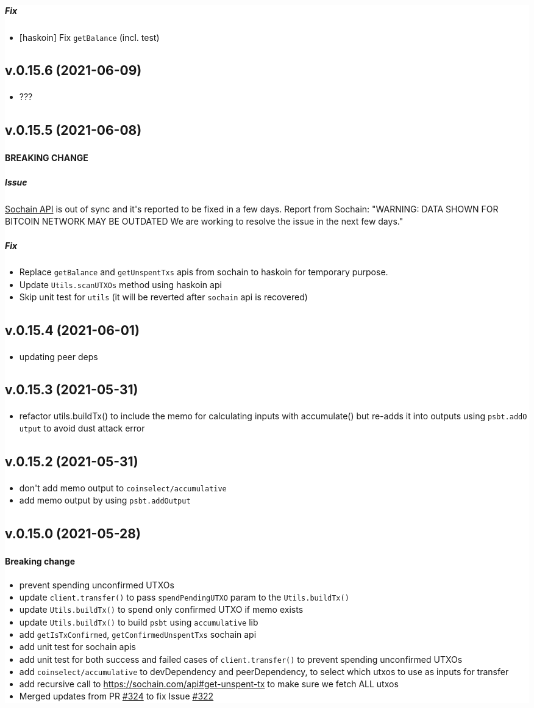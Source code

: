 ##### Fix

- [haskoin] Fix `getBalance` (incl. test)

## v.0.15.6 (2021-06-09)

- ???

## v.0.15.5 (2021-06-08)

#### BREAKING CHANGE

##### Issue

[Sochain API](https://sochain.com/) is out of sync and it's reported to be fixed in a few days.
Report from Sochain: "WARNING: DATA SHOWN FOR BITCOIN NETWORK MAY BE OUTDATED
We are working to resolve the issue in the next few days."

##### Fix

- Replace `getBalance` and `getUnspentTxs` apis from sochain to haskoin for temporary purpose.
- Update `Utils.scanUTXOs` method using haskoin api
- Skip unit test for `utils` (it will be reverted after `sochain` api is recovered)

## v.0.15.4 (2021-06-01)

- updating peer deps

## v.0.15.3 (2021-05-31)

- refactor utils.buildTx() to include the memo for calculating inputs with accumulate() but re-adds it into outputs using `psbt.addOutput` to avoid dust attack error

## v.0.15.2 (2021-05-31)

- don't add memo output to `coinselect/accumulative`
- add memo output by using `psbt.addOutput`

## v.0.15.0 (2021-05-28)

#### Breaking change

- prevent spending unconfirmed UTXOs
- update `client.transfer()` to pass `spendPendingUTXO` param to the `Utils.buildTx()`
- update `Utils.buildTx()` to spend only confirmed UTXO if memo exists
- update `Utils.buildTx()` to build `psbt` using `accumulative` lib
- add `getIsTxConfirmed`, `getConfirmedUnspentTxs` sochain api
- add unit test for sochain apis
- add unit test for both success and failed cases of `client.transfer()` to prevent spending unconfirmed UTXOs
- add `coinselect/accumulative` to devDependency and peerDependency, to select which utxos to use as inputs for transfer
- add recursive call to https://sochain.com/api#get-unspent-tx to make sure we fetch ALL utxos
- Merged updates from PR [#324](https://github.com/xchainjs/xchainjs-lib/issues/322) to fix Issue [#322](https://github.com/xchainjs/xchainjs-lib/issues/322)
